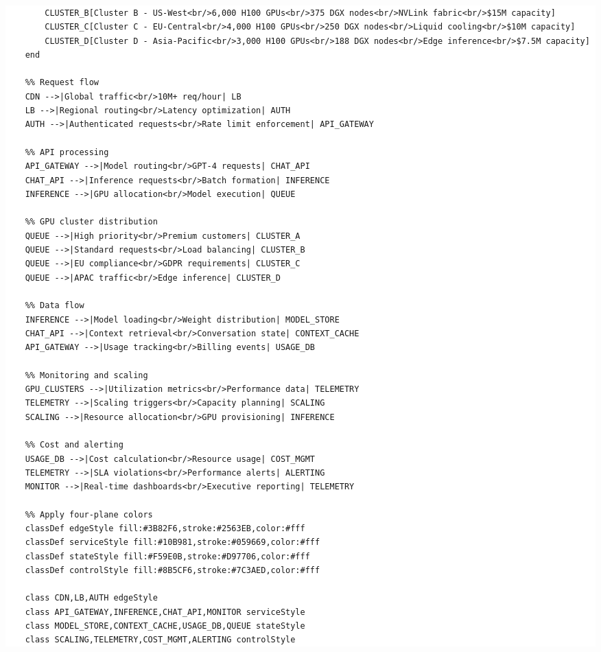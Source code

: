 ```mermaid
        CLUSTER_B[Cluster B - US-West<br/>6,000 H100 GPUs<br/>375 DGX nodes<br/>NVLink fabric<br/>$15M capacity]
        CLUSTER_C[Cluster C - EU-Central<br/>4,000 H100 GPUs<br/>250 DGX nodes<br/>Liquid cooling<br/>$10M capacity]
        CLUSTER_D[Cluster D - Asia-Pacific<br/>3,000 H100 GPUs<br/>188 DGX nodes<br/>Edge inference<br/>$7.5M capacity]
    end

    %% Request flow
    CDN -->|Global traffic<br/>10M+ req/hour| LB
    LB -->|Regional routing<br/>Latency optimization| AUTH
    AUTH -->|Authenticated requests<br/>Rate limit enforcement| API_GATEWAY

    %% API processing
    API_GATEWAY -->|Model routing<br/>GPT-4 requests| CHAT_API
    CHAT_API -->|Inference requests<br/>Batch formation| INFERENCE
    INFERENCE -->|GPU allocation<br/>Model execution| QUEUE

    %% GPU cluster distribution
    QUEUE -->|High priority<br/>Premium customers| CLUSTER_A
    QUEUE -->|Standard requests<br/>Load balancing| CLUSTER_B
    QUEUE -->|EU compliance<br/>GDPR requirements| CLUSTER_C
    QUEUE -->|APAC traffic<br/>Edge inference| CLUSTER_D

    %% Data flow
    INFERENCE -->|Model loading<br/>Weight distribution| MODEL_STORE
    CHAT_API -->|Context retrieval<br/>Conversation state| CONTEXT_CACHE
    API_GATEWAY -->|Usage tracking<br/>Billing events| USAGE_DB

    %% Monitoring and scaling
    GPU_CLUSTERS -->|Utilization metrics<br/>Performance data| TELEMETRY
    TELEMETRY -->|Scaling triggers<br/>Capacity planning| SCALING
    SCALING -->|Resource allocation<br/>GPU provisioning| INFERENCE

    %% Cost and alerting
    USAGE_DB -->|Cost calculation<br/>Resource usage| COST_MGMT
    TELEMETRY -->|SLA violations<br/>Performance alerts| ALERTING
    MONITOR -->|Real-time dashboards<br/>Executive reporting| TELEMETRY

    %% Apply four-plane colors
    classDef edgeStyle fill:#3B82F6,stroke:#2563EB,color:#fff
    classDef serviceStyle fill:#10B981,stroke:#059669,color:#fff
    classDef stateStyle fill:#F59E0B,stroke:#D97706,color:#fff
    classDef controlStyle fill:#8B5CF6,stroke:#7C3AED,color:#fff

    class CDN,LB,AUTH edgeStyle
    class API_GATEWAY,INFERENCE,CHAT_API,MONITOR serviceStyle
    class MODEL_STORE,CONTEXT_CACHE,USAGE_DB,QUEUE stateStyle
    class SCALING,TELEMETRY,COST_MGMT,ALERTING controlStyle
```
